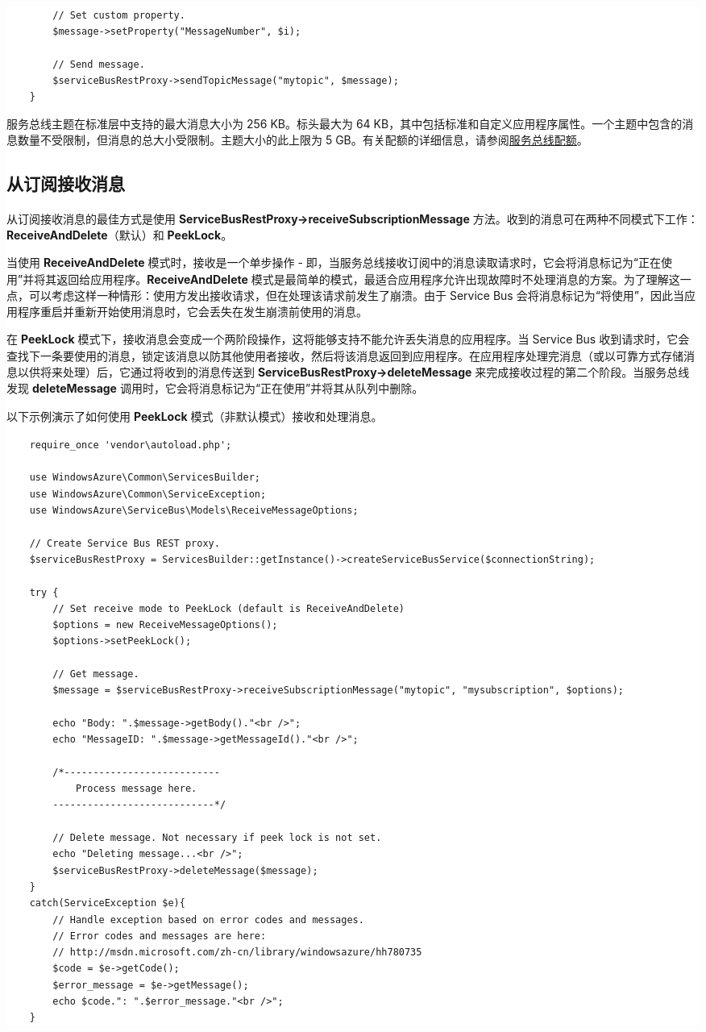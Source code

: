 			// Set custom property.
			$message->setProperty("MessageNumber", $i);
			
			// Send message.
			$serviceBusRestProxy->sendTopicMessage("mytopic", $message);
		}


服务总线主题在标准层中支持的最大消息大小为 256 KB。标头最大为 64 KB，其中包括标准和自定义应用程序属性。一个主题中包含的消息数量不受限制，但消息的总大小受限制。主题大小的此上限为 5 GB。有关配额的详细信息，请参阅[服务总线配额][]。

## 从订阅接收消息

从订阅接收消息的最佳方式是使用 **ServiceBusRestProxy->receiveSubscriptionMessage** 方法。收到的消息可在两种不同模式下工作：**ReceiveAndDelete**（默认）和 **PeekLock**。

当使用 **ReceiveAndDelete** 模式时，接收是一个单步操作 - 即，当服务总线接收订阅中的消息读取请求时，它会将消息标记为“正在使用”并将其返回给应用程序。**ReceiveAndDelete** 模式是最简单的模式，最适合应用程序允许出现故障时不处理消息的方案。为了理解这一点，可以考虑这样一种情形：使用方发出接收请求，但在处理该请求前发生了崩溃。由于 Service Bus 会将消息标记为“将使用”，因此当应用程序重启并重新开始使用消息时，它会丢失在发生崩溃前使用的消息。

在 **PeekLock** 模式下，接收消息会变成一个两阶段操作，这将能够支持不能允许丢失消息的应用程序。当 Service Bus 收到请求时，它会查找下一条要使用的消息，锁定该消息以防其他使用者接收，然后将该消息返回到应用程序。在应用程序处理完消息（或以可靠方式存储消息以供将来处理）后，它通过将收到的消息传送到 **ServiceBusRestProxy->deleteMessage** 来完成接收过程的第二个阶段。当服务总线发现 **deleteMessage** 调用时，它会将消息标记为“正在使用”并将其从队列中删除。

以下示例演示了如何使用 **PeekLock** 模式（非默认模式）接收和处理消息。


		require_once 'vendor\autoload.php';

		use WindowsAzure\Common\ServicesBuilder;
		use WindowsAzure\Common\ServiceException;
		use WindowsAzure\ServiceBus\Models\ReceiveMessageOptions;

		// Create Service Bus REST proxy.
		$serviceBusRestProxy = ServicesBuilder::getInstance()->createServiceBusService($connectionString);
		
		try	{
			// Set receive mode to PeekLock (default is ReceiveAndDelete)
			$options = new ReceiveMessageOptions();
			$options->setPeekLock();
	
			// Get message.
			$message = $serviceBusRestProxy->receiveSubscriptionMessage("mytopic", "mysubscription", $options);

			echo "Body: ".$message->getBody()."<br />";
			echo "MessageID: ".$message->getMessageId()."<br />";
		
			/*---------------------------
				Process message here.
			----------------------------*/
		
			// Delete message. Not necessary if peek lock is not set.
			echo "Deleting message...<br />";
			$serviceBusRestProxy->deleteMessage($message);
		}
		catch(ServiceException $e){
			// Handle exception based on error codes and messages.
			// Error codes and messages are here:
			// http://msdn.microsoft.com/zh-cn/library/windowsazure/hh780735
			$code = $e->getCode();
			$error_message = $e->getMessage();
			echo $code.": ".$error_message."<br />";
		}


[队列、主题和订阅]: /documentation/articles/service-bus-queues-topics-subscriptions/
[sqlfilter]: http://msdn.microsoft.com/zh-cn/library/azure/microsoft.servicebus.messaging.sqlfilter.sqlexpression.aspx
[require-once]: http://php.net/require_once
[服务总线配额]: /documentation/articles/service-bus-quotas/